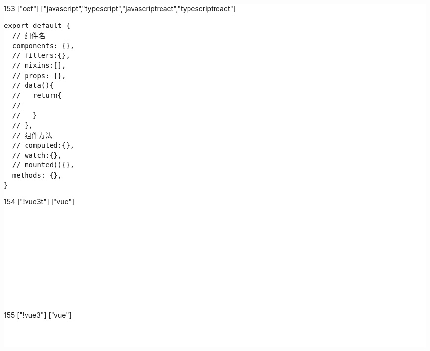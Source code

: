 <tr>
      <td>153</td>
      <td>["oef"]</td>
      <td>["javascript","typescript","javascriptreact","typescriptreact"] </td>
      <td><pre>export default {
  // 组件名
  components: {},
  // filters:{},
  // mixins:[],
  // props: {},
  // data(){
  //   return{
  //     
  //   }
  // },
  // 组件方法
  // computed:{},
  // watch:{},
  // mounted(){},
  methods: {},
}</pre></td>
</tr>

<tr>
      <td>154</td>
      <td>["!vue3t"]</td>
      <td>["vue"] </td>
      <td><pre>



<script lang="ts">
  export default {
    name: "${2:${RELATIVE_FILEPATH/.*[\\|\/](.*)[\\|\/]index\..*|.*[\\|\/](.*)\..*|(.*)\..*/$1$2$3/}}"
  };
</script>
<script setup lang="ts">

</script>

<template>
  <div class="$2">
    $2
  </div>
</template>

<style lang="scss" scoped>

</style>
</pre></td>
</tr>

<tr>
      <td>155</td>
      <td>["!vue3"]</td>
      <td>["vue"] </td>
      <td><pre>
